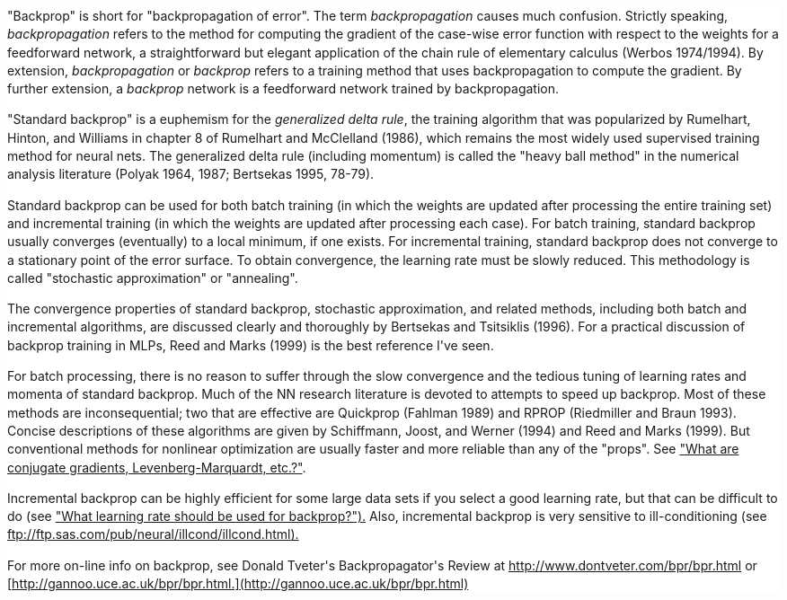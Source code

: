 "Backprop" is short for "backpropagation of error". The term
*backpropagation* causes much confusion. Strictly speaking,
*backpropagation* refers to the method for computing the gradient of the
case-wise error function with respect to the weights for a feedforward
network, a straightforward but elegant application of the chain rule of
elementary calculus (Werbos 1974/1994). By extension, *backpropagation*
or *backprop* refers to a training method that uses backpropagation to
compute the gradient. By further extension, a *backprop* network is a
feedforward network trained by backpropagation.

"Standard backprop" is a euphemism for the *generalized delta rule*, the
training algorithm that was popularized by Rumelhart, Hinton, and
Williams in chapter 8 of Rumelhart and McClelland (1986), which remains
the most widely used supervised training method for neural nets. The
generalized delta rule (including momentum) is called the "heavy ball
method" in the numerical analysis literature (Polyak 1964, 1987;
Bertsekas 1995, 78-79).

Standard backprop can be used for both batch training (in which the
weights are updated after processing the entire training set) and
incremental training (in which the weights are updated after processing
each case). For batch training, standard backprop usually converges
(eventually) to a local minimum, if one exists. For incremental
training, standard backprop does not converge to a stationary point of
the error surface. To obtain convergence, the learning rate must be
slowly reduced. This methodology is called "stochastic approximation" or
"annealing".

The convergence properties of standard backprop, stochastic
approximation, and related methods, including both batch and incremental
algorithms, are discussed clearly and thoroughly by Bertsekas and
Tsitsiklis (1996). For a practical discussion of backprop training in
MLPs, Reed and Marks (1999) is the best reference I've seen.

For batch processing, there is no reason to suffer through the slow
convergence and the tedious tuning of learning rates and momenta of
standard backprop. Much of the NN research literature is devoted to
attempts to speed up backprop. Most of these methods are
inconsequential; two that are effective are Quickprop (Fahlman 1989) and
RPROP (Riedmiller and Braun 1993). Concise descriptions of these
algorithms are given by Schiffmann, Joost, and Werner (1994) and Reed
and Marks (1999). But conventional methods for nonlinear optimization
are usually faster and more reliable than any of the "props". See ["What
are conjugate gradients, Levenberg-Marquardt, etc.?"](#A_numanal).

Incremental backprop can be highly efficient for some large data sets if
you select a good learning rate, but that can be difficult to do (see
["What learning rate should be used for
backprop?").](FAQ2.html#A_learn_rate) Also, incremental backprop is very
sensitive to ill-conditioning (see
[ftp://ftp.sas.com/pub/neural/illcond/illcond.html).](ftp://ftp.sas.com/pub/neural/illcond/illcond.html)

For more on-line info on backprop, see Donald Tveter's Backpropagator's
Review at <http://www.dontveter.com/bpr/bpr.html> or
[http://gannoo.uce.ac.uk/bpr/bpr.html.](http://gannoo.uce.ac.uk/bpr/bpr.html)
